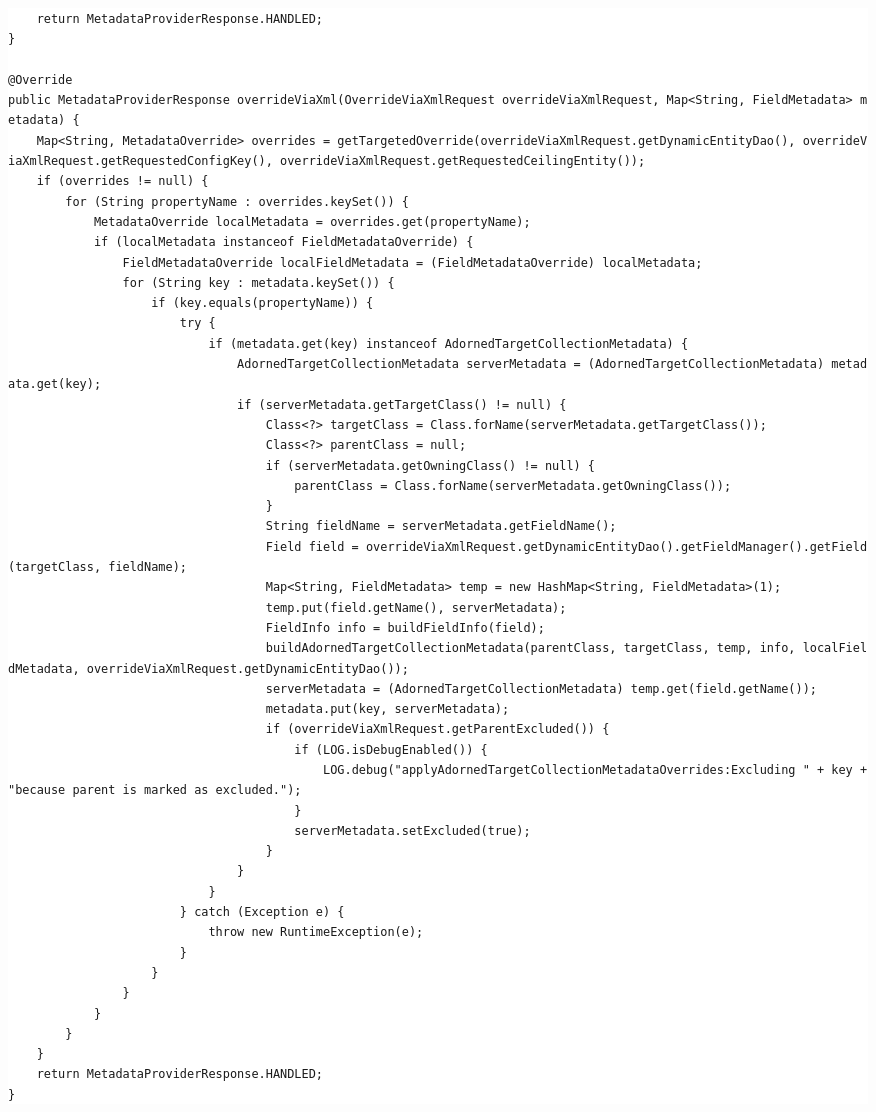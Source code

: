         return MetadataProviderResponse.HANDLED;
    }

    @Override
    public MetadataProviderResponse overrideViaXml(OverrideViaXmlRequest overrideViaXmlRequest, Map<String, FieldMetadata> metadata) {
        Map<String, MetadataOverride> overrides = getTargetedOverride(overrideViaXmlRequest.getDynamicEntityDao(), overrideViaXmlRequest.getRequestedConfigKey(), overrideViaXmlRequest.getRequestedCeilingEntity());
        if (overrides != null) {
            for (String propertyName : overrides.keySet()) {
                MetadataOverride localMetadata = overrides.get(propertyName);
                if (localMetadata instanceof FieldMetadataOverride) {
                    FieldMetadataOverride localFieldMetadata = (FieldMetadataOverride) localMetadata;
                    for (String key : metadata.keySet()) {
                        if (key.equals(propertyName)) {
                            try {
                                if (metadata.get(key) instanceof AdornedTargetCollectionMetadata) {
                                    AdornedTargetCollectionMetadata serverMetadata = (AdornedTargetCollectionMetadata) metadata.get(key);
                                    if (serverMetadata.getTargetClass() != null) {
                                        Class<?> targetClass = Class.forName(serverMetadata.getTargetClass());
                                        Class<?> parentClass = null;
                                        if (serverMetadata.getOwningClass() != null) {
                                            parentClass = Class.forName(serverMetadata.getOwningClass());
                                        }
                                        String fieldName = serverMetadata.getFieldName();
                                        Field field = overrideViaXmlRequest.getDynamicEntityDao().getFieldManager().getField(targetClass, fieldName);
                                        Map<String, FieldMetadata> temp = new HashMap<String, FieldMetadata>(1);
                                        temp.put(field.getName(), serverMetadata);
                                        FieldInfo info = buildFieldInfo(field);
                                        buildAdornedTargetCollectionMetadata(parentClass, targetClass, temp, info, localFieldMetadata, overrideViaXmlRequest.getDynamicEntityDao());
                                        serverMetadata = (AdornedTargetCollectionMetadata) temp.get(field.getName());
                                        metadata.put(key, serverMetadata);
                                        if (overrideViaXmlRequest.getParentExcluded()) {
                                            if (LOG.isDebugEnabled()) {
                                                LOG.debug("applyAdornedTargetCollectionMetadataOverrides:Excluding " + key + "because parent is marked as excluded.");
                                            }
                                            serverMetadata.setExcluded(true);
                                        }
                                    }
                                }
                            } catch (Exception e) {
                                throw new RuntimeException(e);
                            }
                        }
                    }
                }
            }
        }
        return MetadataProviderResponse.HANDLED;
    }
